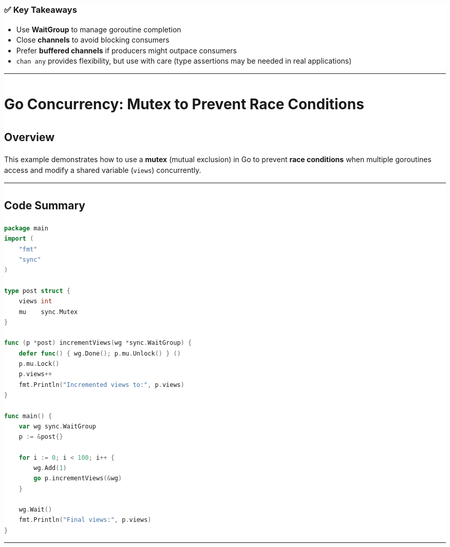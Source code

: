 ### ✅ Key Takeaways

* Use **WaitGroup** to manage goroutine completion
* Close **channels** to avoid blocking consumers
* Prefer **buffered channels** if producers might outpace consumers
* `chan any` provides flexibility, but use with care (type assertions may be needed in real applications)

---

# Go Concurrency: Mutex to Prevent Race Conditions

## Overview

This example demonstrates how to use a **mutex** (mutual exclusion) in Go to prevent **race conditions** when multiple goroutines access and modify a shared variable (`views`) concurrently.

---

## Code Summary

```go
package main
import (
	"fmt"
	"sync"
)

type post struct {
	views int
	mu    sync.Mutex
}

func (p *post) incrementViews(wg *sync.WaitGroup) {
	defer func() { wg.Done(); p.mu.Unlock() } ()
	p.mu.Lock()
	p.views++
	fmt.Println("Incremented views to:", p.views)
}

func main() {
	var wg sync.WaitGroup
	p := &post{}

	for i := 0; i < 100; i++ {
		wg.Add(1)
		go p.incrementViews(&wg)
	}

	wg.Wait()
	fmt.Println("Final views:", p.views)
}
```

---